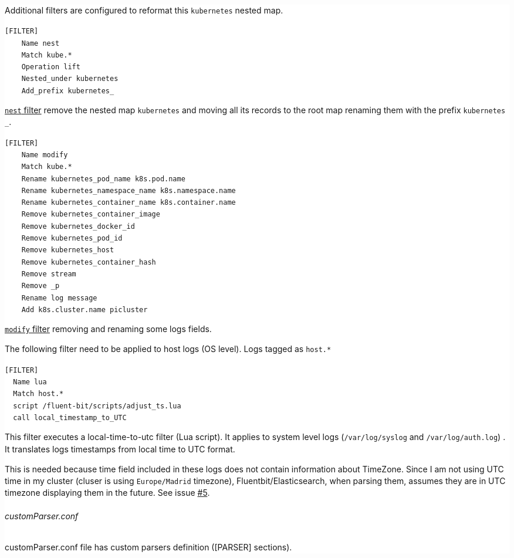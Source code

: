   Additional filters are configured to reformat this `kubernetes` nested map.

  ```
  [FILTER]
      Name nest
      Match kube.*
      Operation lift
      Nested_under kubernetes
      Add_prefix kubernetes_
  ```
  
  [`nest` filter](https://docs.fluentbit.io/manual/pipeline/filters/nest) remove the nested map `kubernetes` and moving all its records to the root map renaming them with the prefix `kubernetes_`.

  ```
  [FILTER]
      Name modify
      Match kube.*
      Rename kubernetes_pod_name k8s.pod.name
      Rename kubernetes_namespace_name k8s.namespace.name
      Rename kubernetes_container_name k8s.container.name
      Remove kubernetes_container_image
      Remove kubernetes_docker_id
      Remove kubernetes_pod_id
      Remove kubernetes_host
      Remove kubernetes_container_hash
      Remove stream
      Remove _p
      Rename log message
      Add k8s.cluster.name picluster
  ```
  
  [`modify` filter](https://docs.fluentbit.io/manual/pipeline/filters/modify) removing and renaming some logs fields.

  The following filter need to be applied to host logs (OS level). Logs tagged as `host.*`

  ```
  [FILTER]
    Name lua
    Match host.*
    script /fluent-bit/scripts/adjust_ts.lua
    call local_timestamp_to_UTC
  ```
  This filter executes a local-time-to-utc filter (Lua script). It applies to system level logs (`/var/log/syslog` and `/var/log/auth.log`) . It translates logs timestamps from local time to UTC format.

  This is needed because time field included in these logs does not contain information about TimeZone. Since I am not using UTC time in my cluster (cluser is using `Europe/Madrid` timezone), Fluentbit/Elasticsearch, when parsing them, assumes they are in UTC timezone displaying them in the future.
  See issue [#5](https://github.com/ricsanfre/pi-cluster/issues/5).

###### customParser.conf

customParser.conf file has custom parsers definition ([PARSER] sections).
